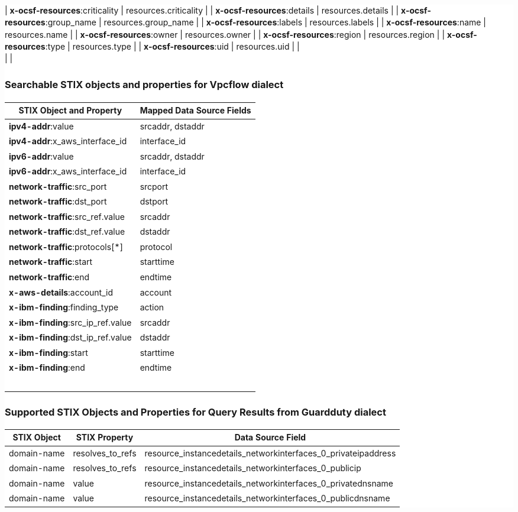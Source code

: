 | **x-ocsf-resources**:criticality | resources.criticality |
| **x-ocsf-resources**:details | resources.details |
| **x-ocsf-resources**:group_name | resources.group_name |
| **x-ocsf-resources**:labels | resources.labels |
| **x-ocsf-resources**:name | resources.name |
| **x-ocsf-resources**:owner | resources.owner |
| **x-ocsf-resources**:region | resources.region |
| **x-ocsf-resources**:type | resources.type |
| **x-ocsf-resources**:uid | resources.uid |
| <br> | |
### Searchable STIX objects and properties for Vpcflow dialect
| STIX Object and Property | Mapped Data Source Fields |
|--|--|
| **ipv4-addr**:value | srcaddr, dstaddr |
| **ipv4-addr**:x_aws_interface_id | interface_id |
| **ipv6-addr**:value | srcaddr, dstaddr |
| **ipv6-addr**:x_aws_interface_id | interface_id |
| **network-traffic**:src_port | srcport |
| **network-traffic**:dst_port | dstport |
| **network-traffic**:src_ref.value | srcaddr |
| **network-traffic**:dst_ref.value | dstaddr |
| **network-traffic**:protocols[*] | protocol |
| **network-traffic**:start | starttime |
| **network-traffic**:end | endtime |
| **x-aws-details**:account_id | account |
| **x-ibm-finding**:finding_type | action |
| **x-ibm-finding**:src_ip_ref.value | srcaddr |
| **x-ibm-finding**:dst_ip_ref.value | dstaddr |
| **x-ibm-finding**:start | starttime |
| **x-ibm-finding**:end | endtime |
| <br> | |
### Supported STIX Objects and Properties for Query Results from Guardduty dialect
| STIX Object | STIX Property | Data Source Field |
|--|--|--|
| domain-name | resolves_to_refs | resource_instancedetails_networkinterfaces_0_privateipaddress |
| domain-name | resolves_to_refs | resource_instancedetails_networkinterfaces_0_publicip |
| domain-name | value | resource_instancedetails_networkinterfaces_0_privatednsname |
| domain-name | value | resource_instancedetails_networkinterfaces_0_publicdnsname |